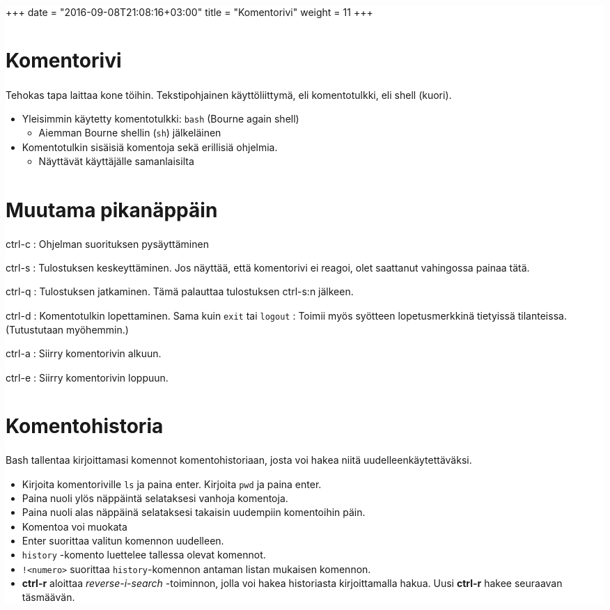 +++
date = "2016-09-08T21:08:16+03:00"
title = "Komentorivi"
weight = 11
+++


Komentorivi
===============================

Tehokas tapa laittaa kone töihin. Tekstipohjainen käyttöliittymä, eli komentotulkki, eli shell (kuori).

* Yleisimmin käytetty komentotulkki: `bash` (Bourne again shell)
    * Aiemman Bourne shellin (`sh`) jälkeläinen
* Komentotulkin sisäisiä komentoja sekä erillisiä ohjelmia.
    * Näyttävät käyttäjälle samanlaisilta



Muutama pikanäppäin
===============================

ctrl-c
:    Ohjelman suorituksen pysäyttäminen

ctrl-s
:    Tulostuksen keskeyttäminen. Jos näyttää, että komentorivi ei reagoi, olet saattanut vahingossa painaa tätä.

ctrl-q
:    Tulostuksen jatkaminen. Tämä palauttaa tulostuksen ctrl-s:n jälkeen.

ctrl-d
:    Komentotulkin lopettaminen. Sama kuin `exit` tai `logout`
:    Toimii myös syötteen lopetusmerkkinä tietyissä tilanteissa. (Tutustutaan myöhemmin.)

ctrl-a
:    Siirry komentorivin alkuun.

ctrl-e
:    Siirry komentorivin loppuun.




Komentohistoria
===============================

Bash tallentaa kirjoittamasi komennot komentohistoriaan, josta voi hakea niitä uudelleenkäytettäväksi.

* Kirjoita komentoriville `ls` ja paina enter. Kirjoita `pwd` ja paina enter.
* Paina nuoli ylös näppäintä selataksesi vanhoja komentoja.
* Paina nuoli alas näppäinä selataksesi takaisin uudempiin komentoihin päin.
* Komentoa voi muokata
* Enter suorittaa valitun komennon uudelleen.
* `history` -komento luettelee tallessa olevat komennot.
* `!<numero>` suorittaa `history`-komennon antaman listan mukaisen komennon.
* **ctrl-r** aloittaa *reverse-i-search* -toiminnon, jolla voi hakea historiasta kirjoittamalla hakua. Uusi **ctrl-r**
   hakee seuraavan täsmäävän.

